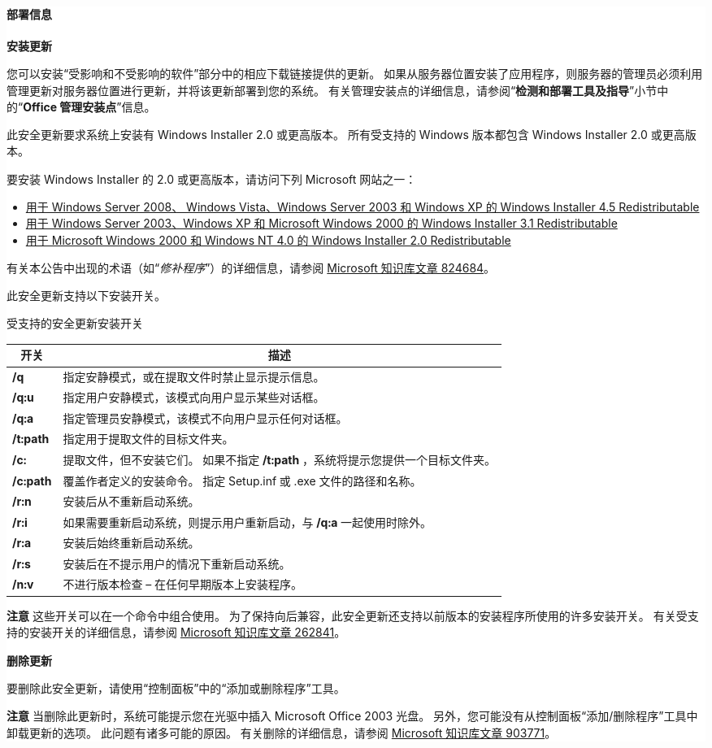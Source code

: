 #### 部署信息
  
**安装更新**
  
您可以安装“受影响和不受影响的软件”部分中的相应下载链接提供的更新。 如果从服务器位置安装了应用程序，则服务器的管理员必须利用管理更新对服务器位置进行更新，并将该更新部署到您的系统。 有关管理安装点的详细信息，请参阅“**检测和部署工具及指导**”小节中的“**Office 管理安装点**”信息。
  
此安全更新要求系统上安装有 Windows Installer 2.0 或更高版本。 所有受支持的 Windows 版本都包含 Windows Installer 2.0 或更高版本。
  
要安装 Windows Installer 的 2.0 或更高版本，请访问下列 Microsoft 网站之一：
  
-   [用于 Windows Server 2008、 Windows Vista、Windows Server 2003 和 Windows XP 的 Windows Installer 4.5 Redistributable](https://www.microsoft.com/download/details.aspx?familyid=5a58b56f-60b6-4412-95b9-54d056d6f9f4&displaylang=en)  
-   [用于 Windows Server 2003、Windows XP 和 Microsoft Windows 2000 的 Windows Installer 3.1 Redistributable](https://www.microsoft.com/download/details.aspx?familyid=889482fc-5f56-4a38-b838-de776fd4138c&displaylang=en)  
-   [用于 Microsoft Windows 2000 和 Windows NT 4.0 的 Windows Installer 2.0 Redistributable](http://go.microsoft.com/fwlink/?linkid=33338)
  
有关本公告中出现的术语（如“*修补程序*”）的详细信息，请参阅 [Microsoft 知识库文章 824684](http://support.microsoft.com/kb/824684)。
  
此安全更新支持以下安装开关。

受支持的安全更新安装开关

  
| 开关        | 描述                                                                               |  
|-------------|------------------------------------------------------------------------------------|  
| **/q**      | 指定安静模式，或在提取文件时禁止显示提示信息。                                     |  
| **/q:u**    | 指定用户安静模式，该模式向用户显示某些对话框。                                     |  
| **/q:a**    | 指定管理员安静模式，该模式不向用户显示任何对话框。                                 |  
| **/t:path** | 指定用于提取文件的目标文件夹。                                                     |  
| **/c:**     | 提取文件，但不安装它们。 如果不指定 **/t:path** ，系统将提示您提供一个目标文件夹。 |  
| **/c:path** | 覆盖作者定义的安装命令。 指定 Setup.inf 或 .exe 文件的路径和名称。                 |  
| **/r:n**    | 安装后从不重新启动系统。                                                           |  
| **/r:i**    | 如果需要重新启动系统，则提示用户重新启动，与 **/q:a** 一起使用时除外。             |  
| **/r:a**    | 安装后始终重新启动系统。                                                           |  
| **/r:s**    | 安装后在不提示用户的情况下重新启动系统。                                           |  
| **/n:v**    | 不进行版本检查 – 在任何早期版本上安装程序。                                        |
  
**注意** 这些开关可以在一个命令中组合使用。 为了保持向后兼容，此安全更新还支持以前版本的安装程序所使用的许多安装开关。 有关受支持的安装开关的详细信息，请参阅 [Microsoft 知识库文章 262841](http://support.microsoft.com/kb/262841)。
  
**删除更新**
  
要删除此安全更新，请使用“控制面板”中的“添加或删除程序”工具。
  
**注意** 当删除此更新时，系统可能提示您在光驱中插入 Microsoft Office 2003 光盘。 另外，您可能没有从控制面板“添加/删除程序”工具中卸载更新的选项。 此问题有诸多可能的原因。 有关删除的详细信息，请参阅 [Microsoft 知识库文章 903771](http://support.microsoft.com/kb/903771)。
  